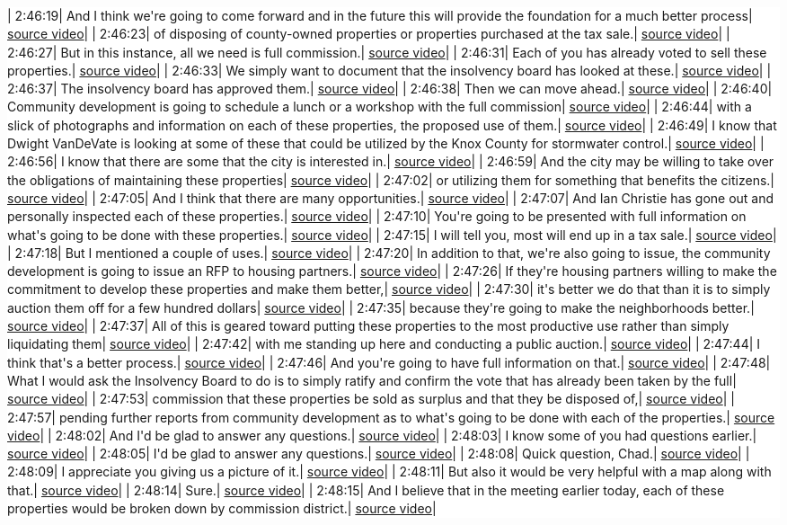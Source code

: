 | 2:46:19| And I think we're going to come forward and in the future this will provide the foundation for a much better process| [source video](https://archive.org/details/CoComWS121015?start=9979)|
| 2:46:23| of disposing of county-owned properties or properties purchased at the tax sale.| [source video](https://archive.org/details/CoComWS121015?start=9983)|
| 2:46:27| But in this instance, all we need is full commission.| [source video](https://archive.org/details/CoComWS121015?start=9987)|
| 2:46:31| Each of you has already voted to sell these properties.| [source video](https://archive.org/details/CoComWS121015?start=9991)|
| 2:46:33| We simply want to document that the insolvency board has looked at these.| [source video](https://archive.org/details/CoComWS121015?start=9993)|
| 2:46:37| The insolvency board has approved them.| [source video](https://archive.org/details/CoComWS121015?start=9997)|
| 2:46:38| Then we can move ahead.| [source video](https://archive.org/details/CoComWS121015?start=9998)|
| 2:46:40| Community development is going to schedule a lunch or a workshop with the full commission| [source video](https://archive.org/details/CoComWS121015?start=10000)|
| 2:46:44| with a slick of photographs and information on each of these properties, the proposed use of them.| [source video](https://archive.org/details/CoComWS121015?start=10004)|
| 2:46:49| I know that Dwight VanDeVate is looking at some of these that could be utilized by the Knox County for stormwater control.| [source video](https://archive.org/details/CoComWS121015?start=10009)|
| 2:46:56| I know that there are some that the city is interested in.| [source video](https://archive.org/details/CoComWS121015?start=10016)|
| 2:46:59| And the city may be willing to take over the obligations of maintaining these properties| [source video](https://archive.org/details/CoComWS121015?start=10019)|
| 2:47:02| or utilizing them for something that benefits the citizens.| [source video](https://archive.org/details/CoComWS121015?start=10022)|
| 2:47:05| And I think that there are many opportunities.| [source video](https://archive.org/details/CoComWS121015?start=10025)|
| 2:47:07| And Ian Christie has gone out and personally inspected each of these properties.| [source video](https://archive.org/details/CoComWS121015?start=10027)|
| 2:47:10| You're going to be presented with full information on what's going to be done with these properties.| [source video](https://archive.org/details/CoComWS121015?start=10030)|
| 2:47:15| I will tell you, most will end up in a tax sale.| [source video](https://archive.org/details/CoComWS121015?start=10035)|
| 2:47:18| But I mentioned a couple of uses.| [source video](https://archive.org/details/CoComWS121015?start=10038)|
| 2:47:20| In addition to that, we're also going to issue, the community development is going to issue an RFP to housing partners.| [source video](https://archive.org/details/CoComWS121015?start=10040)|
| 2:47:26| If they're housing partners willing to make the commitment to develop these properties and make them better,| [source video](https://archive.org/details/CoComWS121015?start=10046)|
| 2:47:30| it's better we do that than it is to simply auction them off for a few hundred dollars| [source video](https://archive.org/details/CoComWS121015?start=10050)|
| 2:47:35| because they're going to make the neighborhoods better.| [source video](https://archive.org/details/CoComWS121015?start=10055)|
| 2:47:37| All of this is geared toward putting these properties to the most productive use rather than simply liquidating them| [source video](https://archive.org/details/CoComWS121015?start=10057)|
| 2:47:42| with me standing up here and conducting a public auction.| [source video](https://archive.org/details/CoComWS121015?start=10062)|
| 2:47:44| I think that's a better process.| [source video](https://archive.org/details/CoComWS121015?start=10064)|
| 2:47:46| And you're going to have full information on that.| [source video](https://archive.org/details/CoComWS121015?start=10066)|
| 2:47:48| What I would ask the Insolvency Board to do is to simply ratify and confirm the vote that has already been taken by the full| [source video](https://archive.org/details/CoComWS121015?start=10068)|
| 2:47:53| commission that these properties be sold as surplus and that they be disposed of,| [source video](https://archive.org/details/CoComWS121015?start=10073)|
| 2:47:57| pending further reports from community development as to what's going to be done with each of the properties.| [source video](https://archive.org/details/CoComWS121015?start=10077)|
| 2:48:02| And I'd be glad to answer any questions.| [source video](https://archive.org/details/CoComWS121015?start=10082)|
| 2:48:03| I know some of you had questions earlier.| [source video](https://archive.org/details/CoComWS121015?start=10083)|
| 2:48:05| I'd be glad to answer any questions.| [source video](https://archive.org/details/CoComWS121015?start=10085)|
| 2:48:08| Quick question, Chad.| [source video](https://archive.org/details/CoComWS121015?start=10088)|
| 2:48:09| I appreciate you giving us a picture of it.| [source video](https://archive.org/details/CoComWS121015?start=10089)|
| 2:48:11| But also it would be very helpful with a map along with that.| [source video](https://archive.org/details/CoComWS121015?start=10091)|
| 2:48:14| Sure.| [source video](https://archive.org/details/CoComWS121015?start=10094)|
| 2:48:15| And I believe that in the meeting earlier today, each of these properties would be broken down by commission district.| [source video](https://archive.org/details/CoComWS121015?start=10095)|